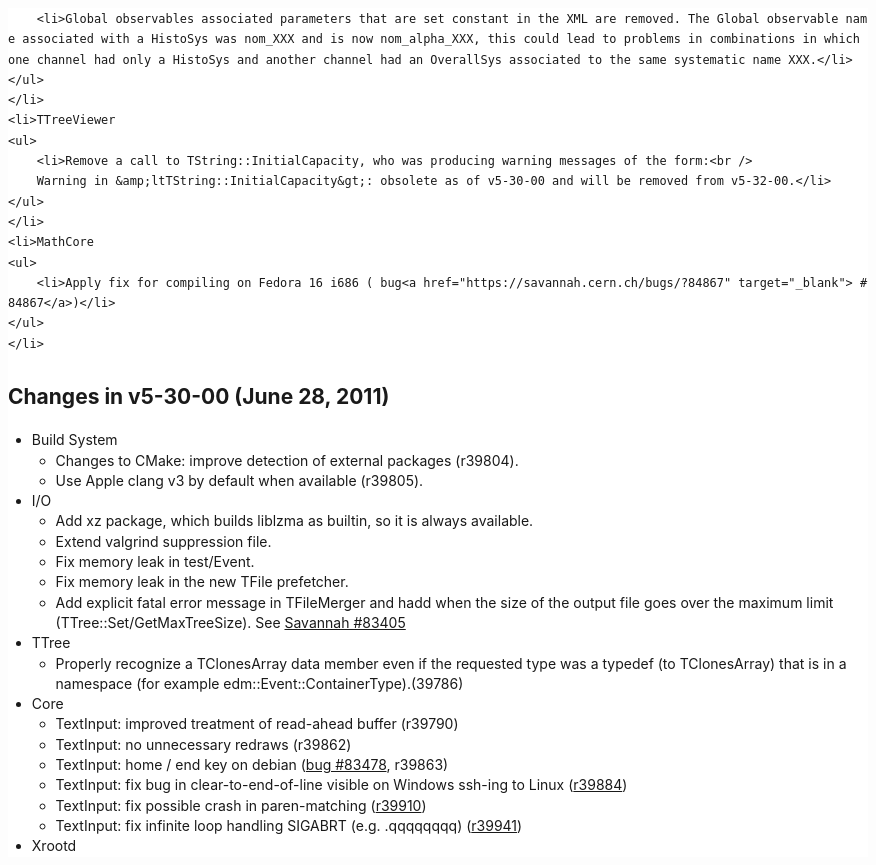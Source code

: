 		<li>Global observables associated parameters that are set constant in the XML are removed. The Global observable name associated with a HistoSys was nom_XXX and is now nom_alpha_XXX, this could lead to problems in combinations in which one channel had only a HistoSys and another channel had an OverallSys associated to the same systematic name XXX.</li>
	</ul>
	</li>
	<li>TTreeViewer
	<ul>
		<li>Remove a call to TString::InitialCapacity, who was producing warning messages of the form:<br />
		Warning in &amp;ltTString::InitialCapacity&gt;: obsolete as of v5-30-00 and will be removed from v5-32-00.</li>
	</ul>
	</li>
	<li>MathCore
	<ul>
		<li>Apply fix for compiling on Fedora 16 i686 ( bug<a href="https://savannah.cern.ch/bugs/?84867" target="_blank"> #84867</a>)</li>
	</ul>
	</li>
</ul>

<h2>Changes in v5-30-00 (June 28, 2011)</h2>

<ul>
	<li>Build System
	<ul>
		<li>Changes to CMake: improve detection of external packages (r39804).</li>
		<li>Use Apple clang v3 by default when available (r39805).</li>
	</ul>
	</li>
	<li>I/O
	<ul>
		<li>Add xz package, which builds liblzma as builtin, so it is always available.</li>
		<li>Extend valgrind suppression file.</li>
		<li>Fix memory leak in test/Event.</li>
		<li>Fix memory leak in the new TFile prefetcher.</li>
		<li>Add explicit fatal error message in TFileMerger and hadd when the size of the output file goes over the maximum limit (TTree::Set/GetMaxTreeSize). See <a href="https://savannah.cern.ch/bugs/index.php?83405" target="_blank">Savannah #83405</a></li>
	</ul>
	</li>
	<li>TTree
	<ul>
		<li>Properly recognize a TClonesArray data member even if the requested type was a typedef (to TClonesArray) that is in a namespace (for example edm::Event::ContainerType).(39786)</li>
	</ul>
	</li>
	<li>Core
	<ul>
		<li>TextInput: improved treatment of read-ahead buffer (r39790)</li>
		<li>TextInput: no unnecessary redraws (r39862)</li>
		<li>TextInput: home / end key on debian (<a href="http://savannah.cern.ch/bugs/?83478" target="_blank">bug #83478</a>, r39863)</li>
		<li>TextInput: fix bug in clear-to-end-of-line visible on Windows ssh-ing to Linux (<a href="http://root.cern.ch/viewcvs?view=rev&amp;revision=39884" target="_blank">r39884</a>)</li>
		<li>TextInput: fix possible crash in paren-matching (<a href="http://root.cern.ch/viewcvs?view=rev&amp;revision=39910" target="_blank">r39910</a>)</li>
		<li>TextInput: fix infinite loop handling SIGABRT (e.g. .qqqqqqqq) (<a href="http://root.cern.ch/viewcvs?view=rev&amp;revision=39941" target="_blank">r39941</a>)</li>
	</ul>
	</li>
	<li>Xrootd
	<ul>